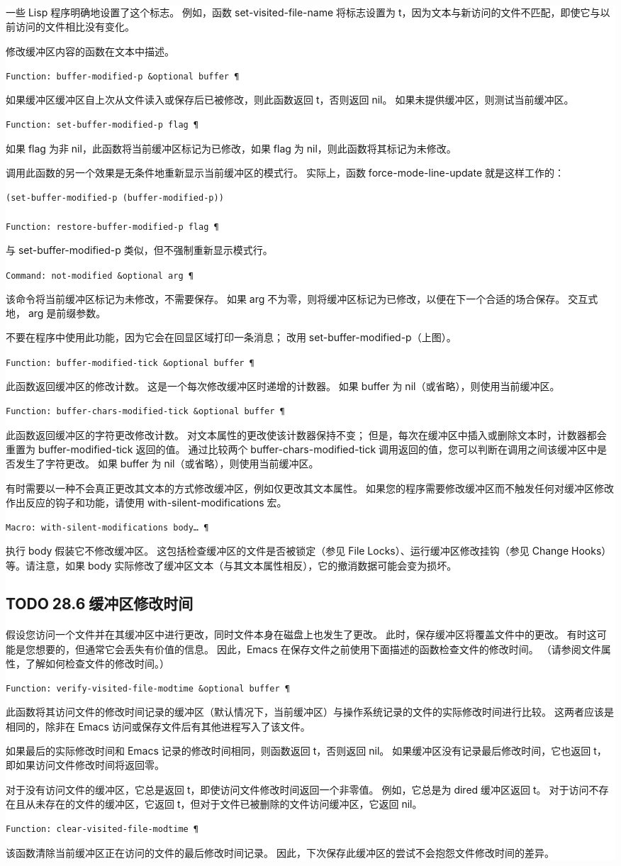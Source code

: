 一些 Lisp 程序明确地设置了这个标志。  例如，函数 set-visited-file-name 将标志设置为 t，因为文本与新访问的文件不匹配，即使它与以前访问的文件相比没有变化。

修改缓冲区内容的函数在文本中描述。

    Function: buffer-modified-p &optional buffer ¶

如果缓冲区缓冲区自上次从文件读入或保存后已被修改，则此函数返回 t，否则返回 nil。  如果未提供缓冲区，则测试当前缓冲区。

    Function: set-buffer-modified-p flag ¶

如果 flag 为非 nil，此函数将当前缓冲区标记为已修改，如果 flag 为 nil，则此函数将其标记为未修改。

调用此函数的另一个效果是无条件地重新显示当前缓冲区的模式行。  实际上，函数 force-mode-line-update 就是这样工作的：

    (set-buffer-modified-p (buffer-modified-p))

    Function: restore-buffer-modified-p flag ¶

与 set-buffer-modified-p 类似，但不强制重新显示模式行。

    Command: not-modified &optional arg ¶

该命令将当前缓冲区标记为未修改，不需要保存。  如果 arg 不为零，则将缓冲区标记为已修改，以便在下一个合适的场合保存。  交互式地， arg 是前缀参数。

不要在程序中使用此功能，因为它会在回显区域打印一条消息；  改用 set-buffer-modified-p（上图）。

    Function: buffer-modified-tick &optional buffer ¶

此函数返回缓冲区的修改计数。  这是一个每次修改缓冲区时递增的计数器。  如果 buffer 为 nil（或省略），则使用当前缓冲区。

    Function: buffer-chars-modified-tick &optional buffer ¶

此函数返回缓冲区的字符更改修改计数。  对文本属性的更改使该计数器保持不变；  但是，每次在缓冲区中插入或删除文本时，计数器都会重置为 buffer-modified-tick 返回的值。  通过比较两个 buffer-chars-modified-tick 调用返回的值，您可以判断在调用之间该缓冲区中是否发生了字符更改。  如果 buffer 为 nil（或省略），则使用当前缓冲区。

有时需要以一种不会真正更改其文本的方式修改缓冲区，例如仅更改其文本属性。  如果您的程序需要修改缓冲区而不触发任何对缓冲区修改作出反应的钩子和功能，请使用 with-silent-modifications 宏。

    Macro: with-silent-modifications body… ¶

执行 body 假装它不修改缓冲区。  这包括检查缓冲区的文件是否被锁定（参见 File Locks）、运行缓冲区修改挂钩（参见 Change Hooks）等。请注意，如果 body 实际修改了缓冲区文本（与其文本属性相反），它的撤消数据可能会变为损坏。


<a id="org8318d4b"></a>

## TODO 28.6 缓冲区修改时间

假设您访问一个文件并在其缓冲区中进行更改，同时文件本身在磁盘上也发生了更改。  此时，保存缓冲区将覆盖文件中的更改。  有时这可能是您想要的，但通常它会丢失有价值的信息。  因此，Emacs 在保存文件之前使用下面描述的函数检查文件的修改时间。  （请参阅文件属性，了解如何检查文件的修改时间。）

    Function: verify-visited-file-modtime &optional buffer ¶

此函数将其访问文件的修改时间记录的缓冲区（默认情况下，当前缓冲区）与操作系统记录的文件的实际修改时间进行比较。  这两者应该是相同的，除非在 Emacs 访问或保存文件后有其他进程写入了该文件。

如果最后的实际修改时间和 Emacs 记录的修改时间相同，则函数返回 t，否则返回 nil。  如果缓冲区没有记录最后修改时间，它也返回 t，即如果访问文件修改时间将返回零。

对于没有访问文件的缓冲区，它总是返回 t，即使访问文件修改时间返回一个非零值。  例如，它总是为 dired 缓冲区返回 t。  对于访问不存在且从未存在的文件的缓冲区，它返回 t，但对于文件已被删除的文件访问缓冲区，它返回 nil。

    Function: clear-visited-file-modtime ¶

该函数清除当前缓冲区正在访问的文件的最后修改时间记录。  因此，下次保存此缓冲区的尝试不会抱怨文件修改时间的差异。
